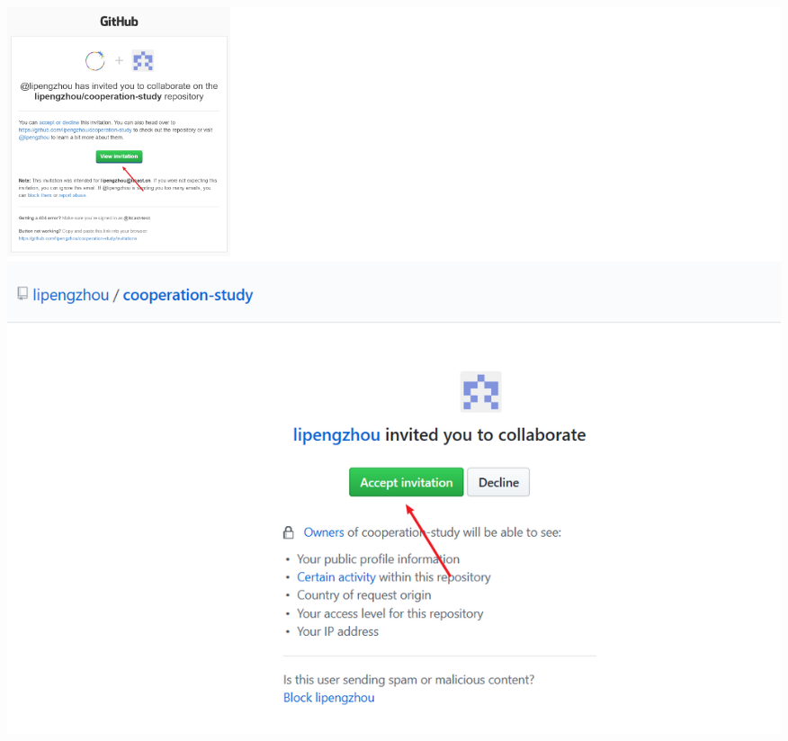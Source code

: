 <img src="./images/1560057460753.png" alt="1560057460753" style="zoom:33%;" />![1560057546522](./images/1560057546522.png)